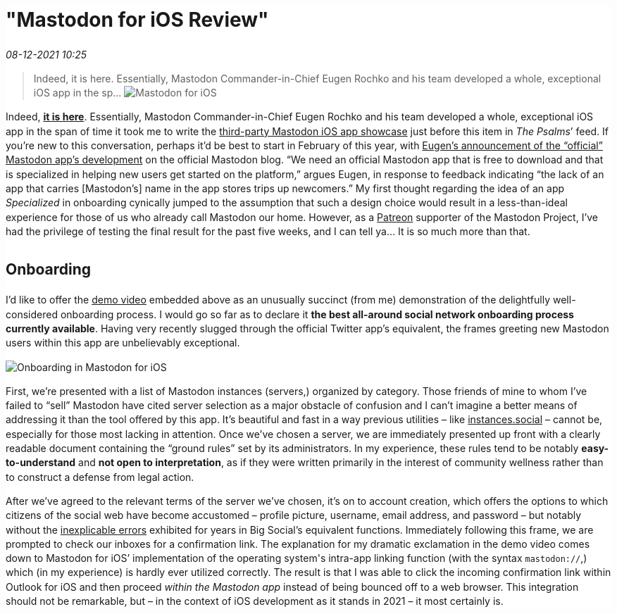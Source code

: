 # "Mastodon for iOS Review"

*08-12-2021 10:25* 

> Indeed, it is here. Essentially, Mastodon Commander-in-Chief Eugen Rochko and his team developed a whole, exceptional iOS app in the sp...
![Mastodon for iOS](https://i.snap.as/sHTDx8AV.png)

Indeed, **[it is here](https://apps.apple.com/us/app/mastodon-for-iphone/id1571998974)**. Essentially, Mastodon Commander-in-Chief Eugen Rochko and his team developed a whole, exceptional iOS app in the span of time it took me to write the [third-party Mastodon iOS app showcase](https://bilge.world/mastodon-ios-apps) just before this item in *The Psalms*’ feed. If you’re new to this conversation, perhaps it’d be best to start in February of this year, with [Eugen’s announcement of the “official” Mastodon app’s development](https://blog.joinmastodon.org/2021/02/developing-an-official-ios-app-for-mastodon/) on the official Mastodon blog. “We need an official Mastodon app that is free to download and that is specialized in helping new users get started on the platform,” argues Eugen, in response to feedback indicating “the lack of an app that carries \[Mastodon’s\] name in the app stores trips up newcomers.” My first thought regarding the idea of an app *Specialized* in onboarding cynically jumped to the assumption that such a design choice would result in a less-than-ideal experience for those of us who already call Mastodon our home. However, as a [Patreon](https://patreon.com/mastodon) supporter of the Mastodon Project, I’ve had the privilege of testing the final result for the past five weeks, and I can tell ya… It is so much more than that.

## Onboarding

I’d like to offer the [demo video](https://youtu.be/bD8GQvNrE7E) embedded above as an unusually succinct (from me) demonstration of the delightfully well-considered onboarding process. I would go so far as to declare it **the best all-around social network onboarding process currently available**. Having very recently slugged through the official Twitter app’s equivalent, the frames greeting new Mastodon users within this app are unbelievably exceptional.

![Onboarding in Mastodon for iOS](https://i.snap.as/P5oxTAg9.png)

First, we’re presented with a list of Mastodon instances (servers,) organized by category. Those friends of mine to whom I’ve failed to “sell” Mastodon have cited server selection as a major obstacle of confusion and I can’t imagine a better means of addressing it than the tool offered by this app. It’s beautiful and fast in a way previous utilities – like [instances.social](https://instances.social/) – cannot be, especially for those most lacking in attention. Once we’ve chosen a server, we are immediately presented up front with a clearly readable document containing the “ground rules” set by its administrators. In my experience, these rules tend to be notably **easy-to-understand** and **not open to interpretation**, as if they were written primarily in the interest of community wellness rather than to construct a defense from legal action.

After we’ve agreed to the relevant terms of the server we’ve chosen, it’s on to account creation, which offers the options to which citizens of the social web have become accustomed – profile picture, username, email address, and password – but notably without the [inexplicable errors](https://gimletmedia.com/shows/reply-all/n8hxzr7/176-twicarus) exhibited for years in Big Social’s equivalent functions. Immediately following this frame, we are prompted to check our inboxes for a confirmation link. The explanation for my dramatic exclamation in the demo video comes down to Mastodon for iOS’ implementation of the operating system's intra-app linking function (with the syntax `mastodon://`,) which (in my experience) is hardly ever utilized correctly. The result is that I was able to click the incoming confirmation link within Outlook for iOS and then proceed *within the Mastodon app* instead of being bounced off to a web browser. This integration should not be remarkable, but – in the context of iOS development as it stands in 2021 – it most certainly is.
